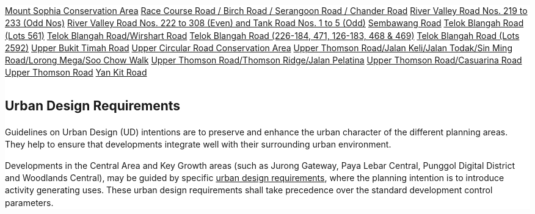   [Mount Sophia Conservation Area](https://intranet.ura.gov.sg/Corporate/Data/circulars/Archive/2015/dec/dc15-10)
  [Race Course Road / Birch Road / Serangoon Road / Chander Road](https://intranet.ura.gov.sg/Corporate/Data/circulars/2016/Jun/dc16-02)
  [River Valley Road Nos. 219 to 233 (Odd Nos)](https://intranet.ura.gov.sg/Corporate/Data/circulars/Archive/2008/jun/dc08-12)
  [River Valley Road Nos. 222 to 308 (Even) and Tank Road Nos. 1 to 5 (Odd)](https://intranet.ura.gov.sg/Corporate/Data/circulars/Archive/2008/dec/dc08-22)
  [Sembawang Road](https://intranet.ura.gov.sg/-/media/Corporate/Guidelines/Development-control/Street-Block-Plans/Sembawang%20Road.pdf?la=en)
  [Telok Blangah Road (Lots 561)](https://intranet.ura.gov.sg/-/media/Corporate/Guidelines/Development-control/Street-Block-Plans/Along%20Telok%20Blangah%20Road%20Lots%20561.pdf)
  [Telok Blangah Road/Wirshart Road](https://intranet.ura.gov.sg/-/media/Corporate/Guidelines/Development-control/Street-Block-Plans/Along%20Telok%20Blangah%20Road_Wirshart%20Road.pdf?la=en)
  [Telok Blangah Road (226-184, 471, 126-183, 468 & 469)](https://intranet.ura.gov.sg/-/media/Corporate/Guidelines/Development-control/Street-Block-Plans/Along%20Telok%20Blangah%20Road%20226184%20471%20126183%20468%20%20469.pdf)
  [Telok Blangah Road (Lots 2592)](https://intranet.ura.gov.sg/-/media/Corporate/Guidelines/Development-control/Street-Block-Plans/Along%20Telok%20Blangah%20Road%20Lots%202592.pdf)
  [Upper Bukit Timah Road](https://intranet.ura.gov.sg/-/media/Corporate/Guidelines/Development-control/Street-Block-Plans/Upper%20Bukit%20Timah%20Road.pdf)
  [Upper Circular Road Conservation Area](https://intranet.ura.gov.sg/Corporate/Data/circulars/2016/jan/dc16-01)
  [Upper Thomson Road/Jalan Keli/Jalan Todak/Sin Ming Road/Lorong Mega/Soo Chow Walk](https://intranet.ura.gov.sg/-/media/Corporate/Guidelines/Development-control/Street-Block-Plans/Along%20Upper%20Thomson%20Road_Jalan%20Keli_Jalan%20Todak_Sin%20Ming%20Road_Lorong%20Mega_Soo%20Chow%20Walk.pdf)
  [Upper Thomson Road/Thomson Ridge/Jalan Pelatina](https://intranet.ura.gov.sg/-/media/Corporate/Guidelines/Development-control/Street-Block-Plans/Along%20Upper%20Thomson%20Road_Thomson%20Ridge_Jalan%20Pelatina.pdf)
  [Upper Thomson Road/Casuarina Road](https://intranet.ura.gov.sg/-/media/Corporate/Guidelines/Development-control/Street-Block-Plans/Along%20Upper%20Thomson%20Road_Casuarina%20Road.pdf)
  [Upper Thomson Road](https://intranet.ura.gov.sg/-/media/Corporate/Guidelines/Development-control/Street-Block-Plans/Upper%20Thomson%20Road.gif?la=en)
  [Yan Kit Road](https://intranet.ura.gov.sg/-/media/Corporate/Guidelines/Development-control/Street-Block-Plans/Yan%20Kit%20Road.gif?la=en)



## Urban Design Requirements

Guidelines on Urban Design (UD) intentions are to preserve and enhance
the urban character of the different planning areas. They help to ensure
that developments integrate well with their surrounding urban
environment.

Developments in the Central Area and Key Growth areas (such as Jurong
Gateway, Paya Lebar Central, Punggol Digital District and Woodlands
Central), may be guided by specific [urban design
requirements](https://www.ura.gov.sg/Corporate/Guidelines/Urban-Design),
where the planning intention is to introduce activity generating uses.
These urban design requirements shall take precedence over the standard
development control parameters.
